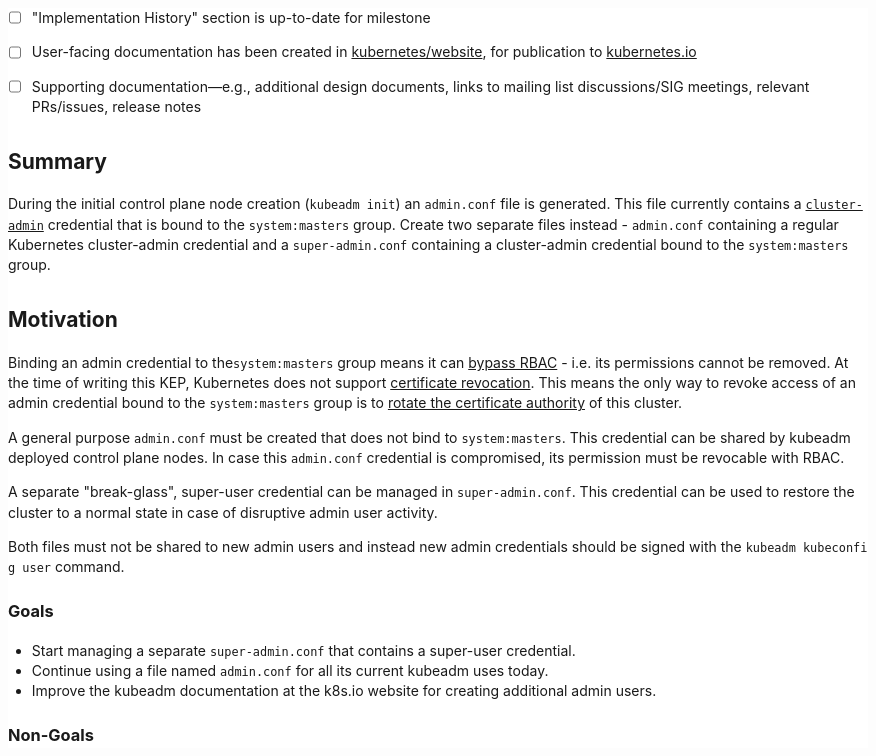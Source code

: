 - [ ] "Implementation History" section is up-to-date for milestone
- [ ] User-facing documentation has been created in [kubernetes/website], for publication to [kubernetes.io]
- [ ] Supporting documentation—e.g., additional design documents, links to mailing list discussions/SIG meetings, relevant PRs/issues, release notes



[kubernetes.io]: https://kubernetes.io/
[kubernetes/enhancements]: https://git.k8s.io/enhancements
[kubernetes/kubernetes]: https://git.k8s.io/kubernetes
[kubernetes/website]: https://git.k8s.io/website

## Summary



During the initial control plane node creation (`kubeadm init`) an `admin.conf` file is generated.
This file currently contains a
[`cluster-admin`](https://kubernetes.io/docs/reference/access-authn-authz/rbac/#user-facing-roles)
credential that is bound to the `system:masters` group. Create two separate files instead -
`admin.conf` containing a regular Kubernetes cluster-admin credential and a `super-admin.conf`
containing a cluster-admin credential bound to the `system:masters` group.

## Motivation



Binding an admin credential to the`system:masters` group means it can
[bypass RBAC](https://github.com/kubernetes/kubeadm/issues/2414#issue-836108390) - i.e.
its permissions cannot be removed.
At the time of writing this KEP, Kubernetes does not support
[certificate revocation](https://github.com/kubernetes/kubernetes/issues/18982). This means
the only way to revoke access of an admin credential bound to the `system:masters` group is to
[rotate the certificate authority](https://kubernetes.io/docs/tasks/tls/manual-rotation-of-ca-certificates/)
of this cluster.

A general purpose `admin.conf` must be created that does not bind to `system:masters`.
This credential can be shared by kubeadm deployed control plane nodes. In case this `admin.conf`
credential is compromised, its permission must be revocable with RBAC.

A separate "break-glass", super-user credential can be managed in `super-admin.conf`.
This credential can be used to restore the cluster to a normal state in case of disruptive
admin user activity.

Both files must not be shared to new admin users and instead new admin credentials should
be signed with the `kubeadm kubeconfig user` command.

### Goals



- Start managing a separate `super-admin.conf` that contains a super-user credential.
- Continue using a file named `admin.conf` for all its current kubeadm uses today.
- Improve the kubeadm documentation at the k8s.io website for creating
additional admin users.

### Non-Goals
